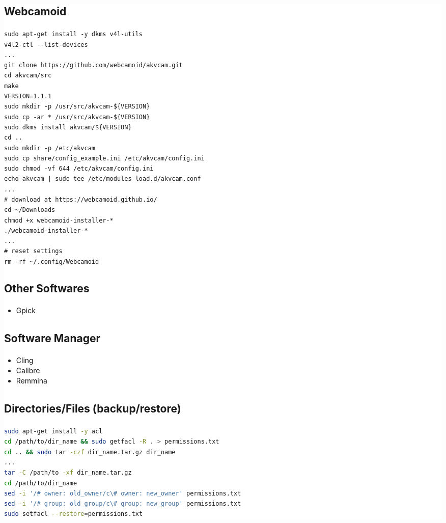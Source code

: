 ## Webcamoid

```
sudo apt-get install -y dkms v4l-utils
v4l2-ctl --list-devices
...
git clone https://github.com/webcamoid/akvcam.git
cd akvcam/src
make
VERSION=1.1.1
sudo mkdir -p /usr/src/akvcam-${VERSION}
sudo cp -ar * /usr/src/akvcam-${VERSION}
sudo dkms install akvcam/${VERSION}
cd ..
sudo mkdir -p /etc/akvcam
sudo cp share/config_example.ini /etc/akvcam/config.ini
sudo chmod -vf 644 /etc/akvcam/config.ini
echo akvcam | sudo tee /etc/modules-load.d/akvcam.conf
...
# download at https://webcamoid.github.io/
cd ~/Downloads
chmod +x webcamoid-installer-*
./webcamoid-installer-*
...
# reset settings
rm -rf ~/.config/Webcamoid
```

## Other Softwares

- Gpick

## Software Manager

- Cling
- Calibre
- Remmina

## Directories/Files (backup/restore)

```sh
sudo apt-get install -y acl
cd /path/to/dir_name && sudo getfacl -R . > permissions.txt
cd .. && sudo tar -czf dir_name.tar.gz dir_name
...
tar -C /path/to -xf dir_name.tar.gz
cd /path/to/dir_name
sed -i '/# owner: old_owner/c\# owner: new_owner' permissions.txt
sed -i '/# group: old_group/c\# group: new_group' permissions.txt
sudo setfacl --restore=permissions.txt
```
